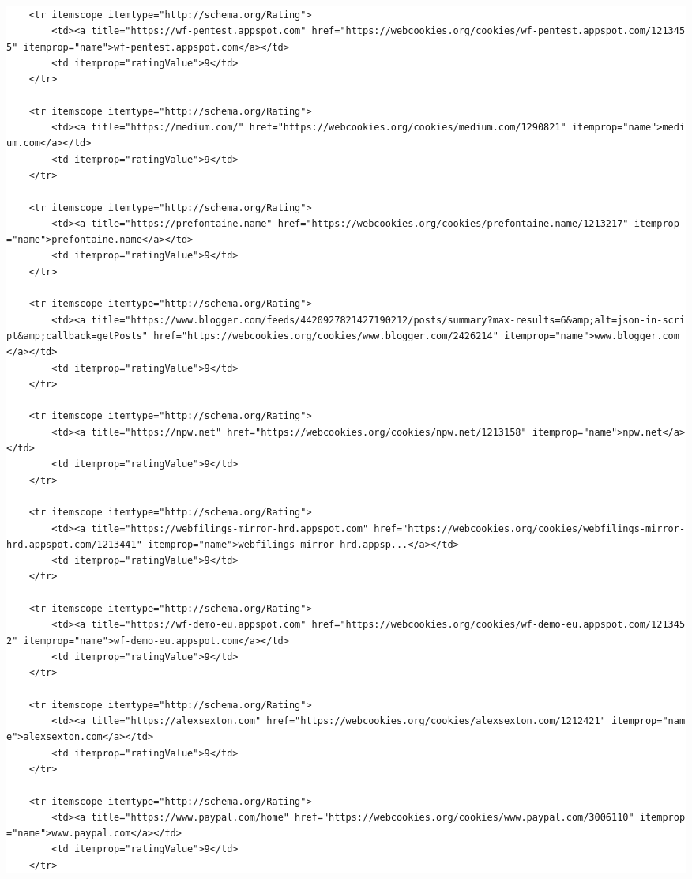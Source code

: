 		<tr itemscope itemtype="http://schema.org/Rating">
			<td><a title="https://wf-pentest.appspot.com" href="https://webcookies.org/cookies/wf-pentest.appspot.com/1213455" itemprop="name">wf-pentest.appspot.com</a></td>
			<td itemprop="ratingValue">9</td>
		</tr>
	
		<tr itemscope itemtype="http://schema.org/Rating">
			<td><a title="https://medium.com/" href="https://webcookies.org/cookies/medium.com/1290821" itemprop="name">medium.com</a></td>
			<td itemprop="ratingValue">9</td>
		</tr>
	
		<tr itemscope itemtype="http://schema.org/Rating">
			<td><a title="https://prefontaine.name" href="https://webcookies.org/cookies/prefontaine.name/1213217" itemprop="name">prefontaine.name</a></td>
			<td itemprop="ratingValue">9</td>
		</tr>
	
		<tr itemscope itemtype="http://schema.org/Rating">
			<td><a title="https://www.blogger.com/feeds/4420927821427190212/posts/summary?max-results=6&amp;alt=json-in-script&amp;callback=getPosts" href="https://webcookies.org/cookies/www.blogger.com/2426214" itemprop="name">www.blogger.com</a></td>
			<td itemprop="ratingValue">9</td>
		</tr>
	
		<tr itemscope itemtype="http://schema.org/Rating">
			<td><a title="https://npw.net" href="https://webcookies.org/cookies/npw.net/1213158" itemprop="name">npw.net</a></td>
			<td itemprop="ratingValue">9</td>
		</tr>
	
		<tr itemscope itemtype="http://schema.org/Rating">
			<td><a title="https://webfilings-mirror-hrd.appspot.com" href="https://webcookies.org/cookies/webfilings-mirror-hrd.appspot.com/1213441" itemprop="name">webfilings-mirror-hrd.appsp...</a></td>
			<td itemprop="ratingValue">9</td>
		</tr>
	
		<tr itemscope itemtype="http://schema.org/Rating">
			<td><a title="https://wf-demo-eu.appspot.com" href="https://webcookies.org/cookies/wf-demo-eu.appspot.com/1213452" itemprop="name">wf-demo-eu.appspot.com</a></td>
			<td itemprop="ratingValue">9</td>
		</tr>
	
		<tr itemscope itemtype="http://schema.org/Rating">
			<td><a title="https://alexsexton.com" href="https://webcookies.org/cookies/alexsexton.com/1212421" itemprop="name">alexsexton.com</a></td>
			<td itemprop="ratingValue">9</td>
		</tr>
	
		<tr itemscope itemtype="http://schema.org/Rating">
			<td><a title="https://www.paypal.com/home" href="https://webcookies.org/cookies/www.paypal.com/3006110" itemprop="name">www.paypal.com</a></td>
			<td itemprop="ratingValue">9</td>
		</tr>
	